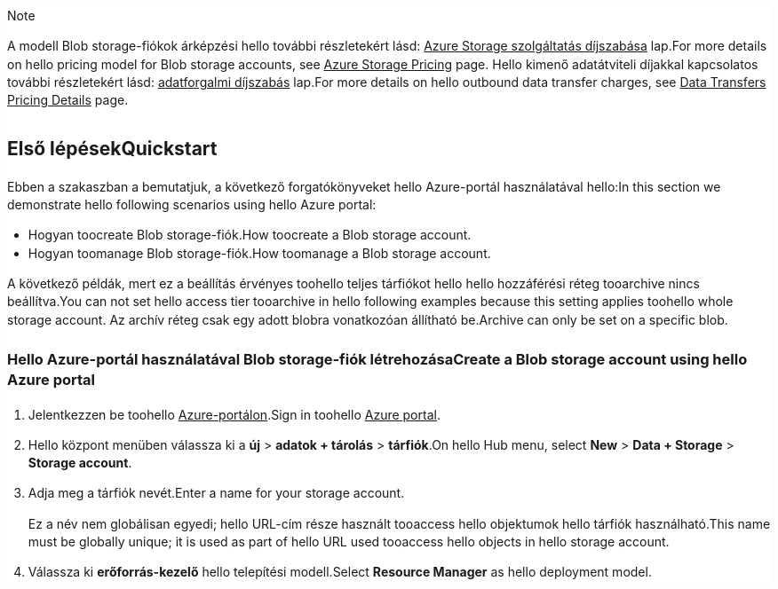 > [!NOTE]
> <span data-ttu-id="c2196-228">A modell Blob storage-fiókok árképzési hello további részletekért lásd: [Azure Storage szolgáltatás díjszabása](https://azure.microsoft.com/pricing/details/storage/) lap.</span><span class="sxs-lookup"><span data-stu-id="c2196-228">For more details on hello pricing model for Blob storage accounts, see [Azure Storage Pricing](https://azure.microsoft.com/pricing/details/storage/) page.</span></span> <span data-ttu-id="c2196-229">Hello kimenő adatátviteli díjakkal kapcsolatos további részletekért lásd: [adatforgalmi díjszabás](https://azure.microsoft.com/pricing/details/data-transfers/) lap.</span><span class="sxs-lookup"><span data-stu-id="c2196-229">For more details on hello outbound data transfer charges, see [Data Transfers Pricing Details](https://azure.microsoft.com/pricing/details/data-transfers/) page.</span></span>

## <a name="quickstart"></a><span data-ttu-id="c2196-230">Első lépések</span><span class="sxs-lookup"><span data-stu-id="c2196-230">Quickstart</span></span>

<span data-ttu-id="c2196-231">Ebben a szakaszban a bemutatjuk, a következő forgatókönyveket hello Azure-portál használatával hello:</span><span class="sxs-lookup"><span data-stu-id="c2196-231">In this section we demonstrate hello following scenarios using hello Azure portal:</span></span>

* <span data-ttu-id="c2196-232">Hogyan toocreate Blob storage-fiók.</span><span class="sxs-lookup"><span data-stu-id="c2196-232">How toocreate a Blob storage account.</span></span>
* <span data-ttu-id="c2196-233">Hogyan toomanage Blob storage-fiók.</span><span class="sxs-lookup"><span data-stu-id="c2196-233">How toomanage a Blob storage account.</span></span>

<span data-ttu-id="c2196-234">A következő példák, mert ez a beállítás érvényes toohello teljes tárfiókot hello hello hozzáférési réteg tooarchive nincs beállítva.</span><span class="sxs-lookup"><span data-stu-id="c2196-234">You can not set hello access tier tooarchive in hello following examples because this setting applies toohello whole storage account.</span></span> <span data-ttu-id="c2196-235">Az archív réteg csak egy adott blobra vonatkozóan állítható be.</span><span class="sxs-lookup"><span data-stu-id="c2196-235">Archive can only be set on a specific blob.</span></span>

### <a name="create-a-blob-storage-account-using-hello-azure-portal"></a><span data-ttu-id="c2196-236">Hello Azure-portál használatával Blob storage-fiók létrehozása</span><span class="sxs-lookup"><span data-stu-id="c2196-236">Create a Blob storage account using hello Azure portal</span></span>

1. <span data-ttu-id="c2196-237">Jelentkezzen be toohello [Azure-portálon](https://portal.azure.com).</span><span class="sxs-lookup"><span data-stu-id="c2196-237">Sign in toohello [Azure portal](https://portal.azure.com).</span></span>

2. <span data-ttu-id="c2196-238">Hello központ menüben válassza ki a **új** > **adatok + tárolás** > **tárfiók**.</span><span class="sxs-lookup"><span data-stu-id="c2196-238">On hello Hub menu, select **New** > **Data + Storage** > **Storage account**.</span></span>

3. <span data-ttu-id="c2196-239">Adja meg a tárfiók nevét.</span><span class="sxs-lookup"><span data-stu-id="c2196-239">Enter a name for your storage account.</span></span>
   
    <span data-ttu-id="c2196-240">Ez a név nem globálisan egyedi; hello URL-cím része használt tooaccess hello objektumok hello tárfiók használható.</span><span class="sxs-lookup"><span data-stu-id="c2196-240">This name must be globally unique; it is used as part of hello URL used tooaccess hello objects in hello storage account.</span></span>  

4. <span data-ttu-id="c2196-241">Válassza ki **erőforrás-kezelő** hello telepítési modell.</span><span class="sxs-lookup"><span data-stu-id="c2196-241">Select **Resource Manager** as hello deployment model.</span></span>
   